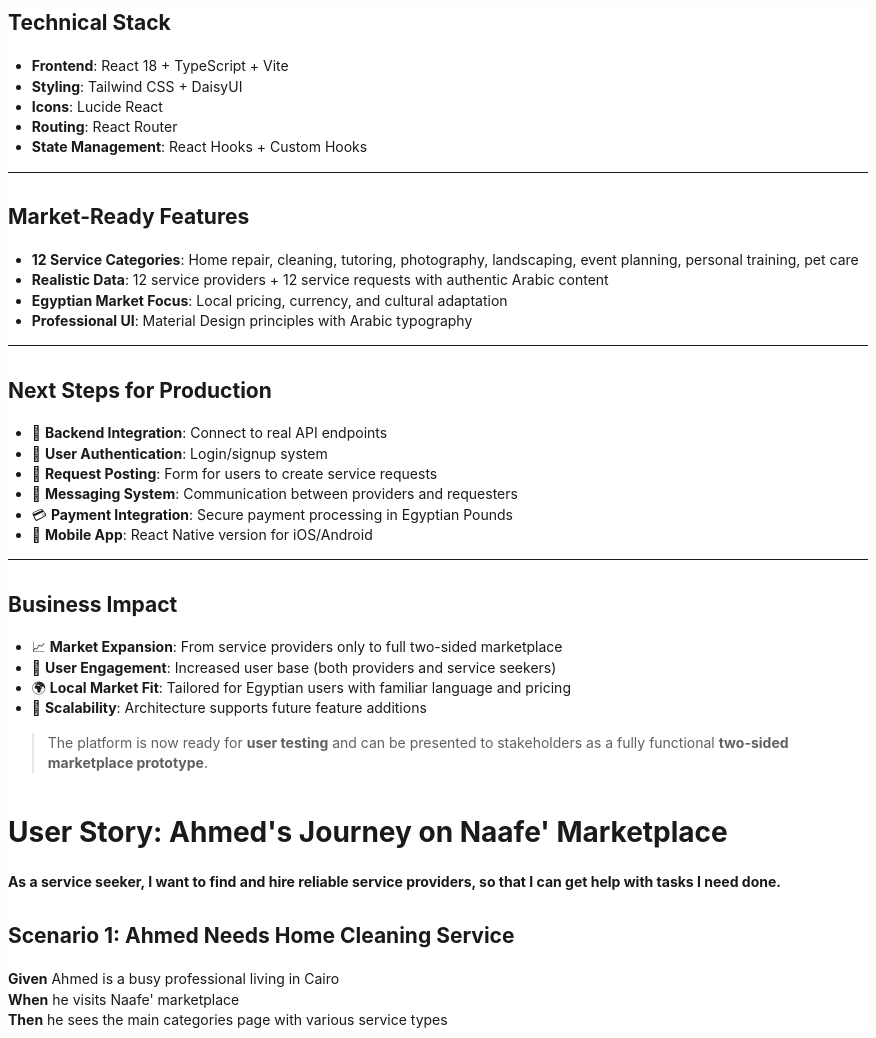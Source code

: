 
## Technical Stack

* **Frontend**: React 18 + TypeScript + Vite
* **Styling**: Tailwind CSS + DaisyUI
* **Icons**: Lucide React
* **Routing**: React Router
* **State Management**: React Hooks + Custom Hooks

---

## Market-Ready Features

* **12 Service Categories**: Home repair, cleaning, tutoring, photography, landscaping, event planning, personal training, pet care
* **Realistic Data**: 12 service providers + 12 service requests with authentic Arabic content
* **Egyptian Market Focus**: Local pricing, currency, and cultural adaptation
* **Professional UI**: Material Design principles with Arabic typography

---

## Next Steps for Production

* 🔗 **Backend Integration**: Connect to real API endpoints
* 🔐 **User Authentication**: Login/signup system
* 📝 **Request Posting**: Form for users to create service requests
* 💬 **Messaging System**: Communication between providers and requesters
* 💳 **Payment Integration**: Secure payment processing in Egyptian Pounds
* 📱 **Mobile App**: React Native version for iOS/Android

---

## Business Impact

* 📈 **Market Expansion**: From service providers only to full two-sided marketplace
* 🤝 **User Engagement**: Increased user base (both providers and service seekers)
* 🌍 **Local Market Fit**: Tailored for Egyptian users with familiar language and pricing
* 🚀 **Scalability**: Architecture supports future feature additions

> The platform is now ready for **user testing** and can be presented to stakeholders as a fully functional **two-sided marketplace prototype**.


# User Story: Ahmed's Journey on Naafe' Marketplace

**As a service seeker, I want to find and hire reliable service providers, so that I can get help with tasks I need done.**

## Scenario 1: Ahmed Needs Home Cleaning Service

**Given** Ahmed is a busy professional living in Cairo  
**When** he visits Naafe' marketplace  
**Then** he sees the main categories page with various service types  
